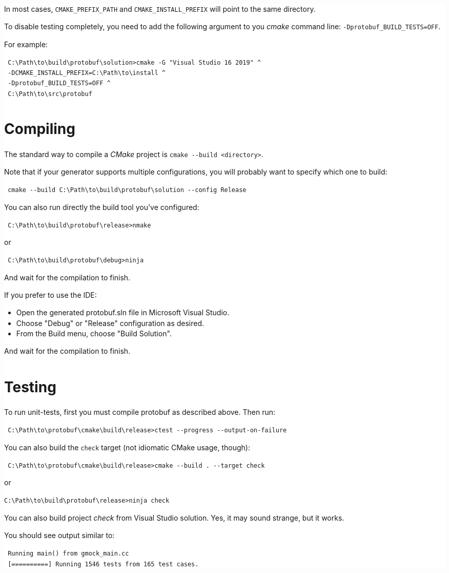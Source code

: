 In most cases, `CMAKE_PREFIX_PATH` and `CMAKE_INSTALL_PREFIX` will point to the same directory.

To disable testing completely, you need to add the following argument to you *cmake* command line: `-Dprotobuf_BUILD_TESTS=OFF`.

For example:

     C:\Path\to\build\protobuf\solution>cmake -G "Visual Studio 16 2019" ^
     -DCMAKE_INSTALL_PREFIX=C:\Path\to\install ^
     -Dprotobuf_BUILD_TESTS=OFF ^
     C:\Path\to\src\protobuf

Compiling
=========

The standard way to compile a *CMake* project is `cmake --build <directory>`.


Note that if your generator supports multiple configurations, you will probably want to specify which one to build:

     cmake --build C:\Path\to\build\protobuf\solution --config Release

You can also run directly the build tool you've configured:

     C:\Path\to\build\protobuf\release>nmake

or

     C:\Path\to\build\protobuf\debug>ninja

And wait for the compilation to finish.

If you prefer to use the IDE:

  * Open the generated protobuf.sln file in Microsoft Visual Studio.
  * Choose "Debug" or "Release" configuration as desired.
  * From the Build menu, choose "Build Solution".

And wait for the compilation to finish.

Testing
=======

To run unit-tests, first you must compile protobuf as described above.
Then run:

     C:\Path\to\protobuf\cmake\build\release>ctest --progress --output-on-failure

You can also build the `check` target (not idiomatic CMake usage, though):

     C:\Path\to\protobuf\cmake\build\release>cmake --build . --target check

or

    C:\Path\to\build\protobuf\release>ninja check

You can also build project *check* from Visual Studio solution.
Yes, it may sound strange, but it works.

You should see output similar to:

     Running main() from gmock_main.cc
     [==========] Running 1546 tests from 165 test cases.

